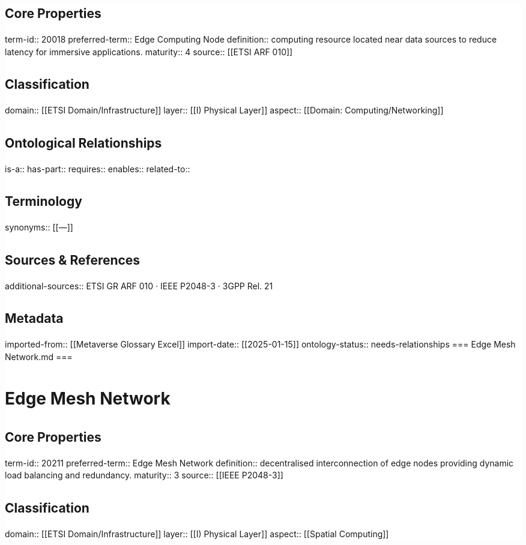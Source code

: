 ## Core Properties
term-id:: 20018
preferred-term:: Edge Computing Node
definition:: computing resource located near data sources to reduce latency for immersive applications.
maturity:: 4
source:: [[ETSI ARF 010]]

## Classification
domain:: [[ETSI Domain/Infrastructure]]
layer:: [[I) Physical Layer]]
aspect:: [[Domain: Computing/Networking]]

## Ontological Relationships
is-a:: 
has-part:: 
requires:: 
enables:: 
related-to:: 

## Terminology
synonyms:: [[—]]

## Sources & References
additional-sources:: ETSI GR ARF 010 · IEEE P2048-3 · 3GPP Rel. 21

## Metadata
imported-from:: [[Metaverse Glossary Excel]]
import-date:: [[2025-01-15]]
ontology-status:: needs-relationships
=== Edge Mesh Network.md ===
# Edge Mesh Network

## Core Properties
term-id:: 20211
preferred-term:: Edge Mesh Network
definition:: decentralised interconnection of edge nodes providing dynamic load balancing and redundancy.
maturity:: 3
source:: [[IEEE P2048-3]]

## Classification
domain:: [[ETSI Domain/Infrastructure]]
layer:: [[I) Physical Layer]]
aspect:: [[Spatial Computing]]
